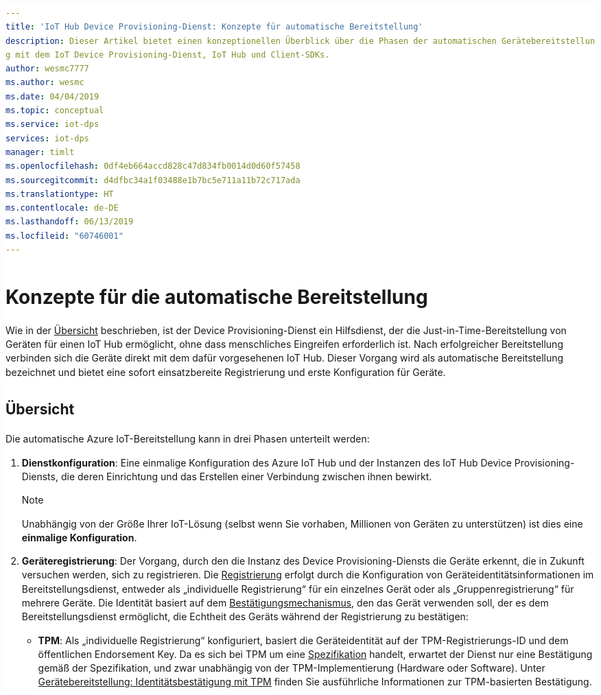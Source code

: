 ```yaml
---
title: 'IoT Hub Device Provisioning-Dienst: Konzepte für automatische Bereitstellung'
description: Dieser Artikel bietet einen konzeptionellen Überblick über die Phasen der automatischen Gerätebereitstellung mit dem IoT Device Provisioning-Dienst, IoT Hub und Client-SDKs.
author: wesmc7777
ms.author: wesmc
ms.date: 04/04/2019
ms.topic: conceptual
ms.service: iot-dps
services: iot-dps
manager: timlt
ms.openlocfilehash: 0df4eb664accd828c47d834fb0014d0d60f57458
ms.sourcegitcommit: d4dfbc34a1f03488e1b7bc5e711a11b72c717ada
ms.translationtype: HT
ms.contentlocale: de-DE
ms.lasthandoff: 06/13/2019
ms.locfileid: "60746001"
---
```

# <a name="auto-provisioning-concepts"></a>Konzepte für die automatische Bereitstellung

Wie in der [Übersicht](about-iot-dps.md) beschrieben, ist der Device Provisioning-Dienst ein Hilfsdienst, der die Just-in-Time-Bereitstellung von Geräten für einen IoT Hub ermöglicht, ohne dass menschliches Eingreifen erforderlich ist. Nach erfolgreicher Bereitstellung verbinden sich die Geräte direkt mit dem dafür vorgesehenen IoT Hub. Dieser Vorgang wird als automatische Bereitstellung bezeichnet und bietet eine sofort einsatzbereite Registrierung und erste Konfiguration für Geräte.

## <a name="overview"></a>Übersicht

Die automatische Azure IoT-Bereitstellung kann in drei Phasen unterteilt werden:

1. **Dienstkonfiguration**: Eine einmalige Konfiguration des Azure IoT Hub und der Instanzen des IoT Hub Device Provisioning-Diensts, die deren Einrichtung und das Erstellen einer Verbindung zwischen ihnen bewirkt.

   > [!NOTE]
   > Unabhängig von der Größe Ihrer IoT-Lösung (selbst wenn Sie vorhaben, Millionen von Geräten zu unterstützen) ist dies eine **einmalige Konfiguration**.

2. **Geräteregistrierung**: Der Vorgang, durch den die Instanz des Device Provisioning-Diensts die Geräte erkennt, die in Zukunft versuchen werden, sich zu registrieren. Die [Registrierung](concepts-service.md#enrollment) erfolgt durch die Konfiguration von Geräteidentitätsinformationen im Bereitstellungsdienst, entweder als „individuelle Registrierung“ für ein einzelnes Gerät oder als „Gruppenregistrierung“ für mehrere Geräte. Die Identität basiert auf dem [Bestätigungsmechanismus](concepts-security.md#attestation-mechanism), den das Gerät verwenden soll, der es dem Bereitstellungsdienst ermöglicht, die Echtheit des Geräts während der Registrierung zu bestätigen:

   - **TPM**: Als „individuelle Registrierung“ konfiguriert, basiert die Geräteidentität auf der TPM-Registrierungs-ID und dem öffentlichen Endorsement Key. Da es sich bei TPM um eine [Spezifikation](https://trustedcomputinggroup.org/work-groups/trusted-platform-module/) handelt, erwartet der Dienst nur eine Bestätigung gemäß der Spezifikation, und zwar unabhängig von der TPM-Implementierung (Hardware oder Software). Unter [Gerätebereitstellung: Identitätsbestätigung mit TPM](https://azure.microsoft.com/blog/device-provisioning-identity-attestation-with-tpm/) finden Sie ausführliche Informationen zur TPM-basierten Bestätigung. 

